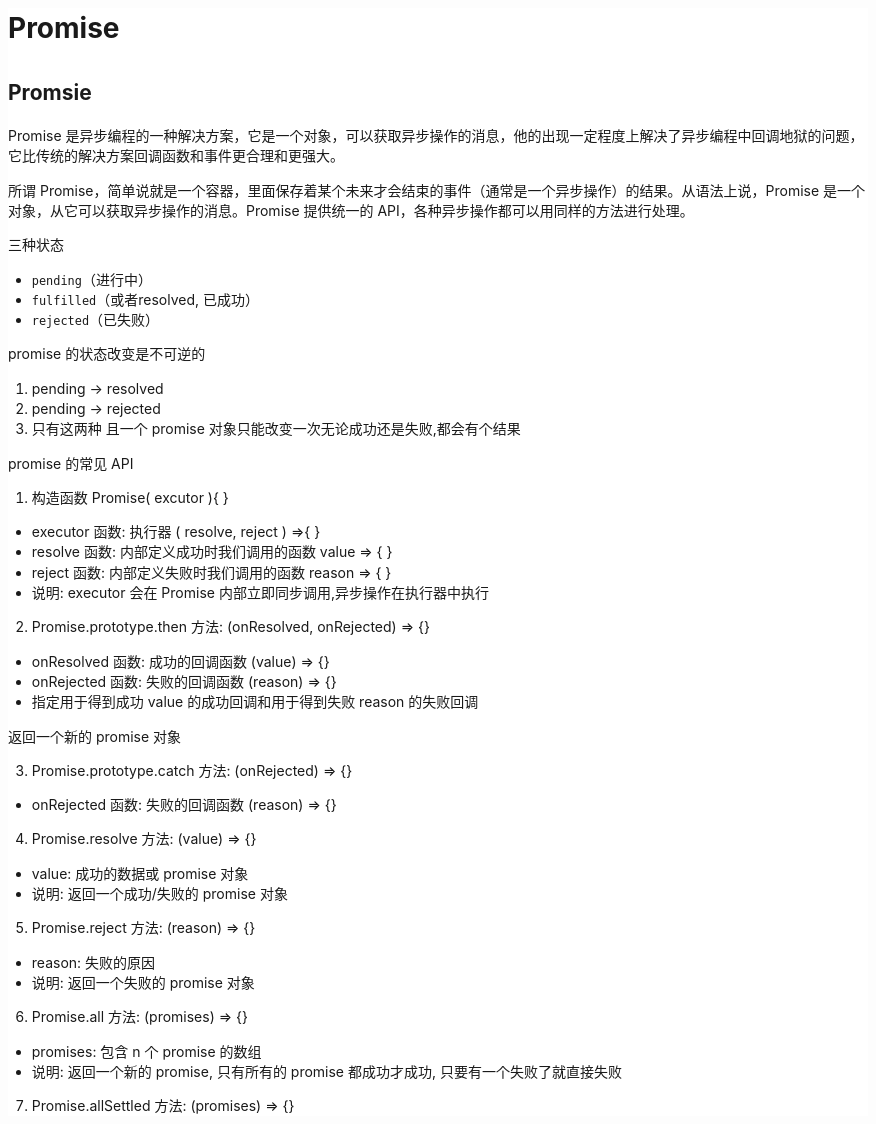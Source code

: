 # Promise

## Promsie

Promise 是异步编程的一种解决方案，它是一个对象，可以获取异步操作的消息，他的出现一定程度上解决了异步编程中回调地狱的问题，它比传统的解决方案回调函数和事件更合理和更强大。

所谓 Promise，简单说就是一个容器，里面保存着某个未来才会结束的事件（通常是一个异步操作）的结果。从语法上说，Promise 是一个对象，从它可以获取异步操作的消息。Promise 提供统一的 API，各种异步操作都可以用同样的方法进行处理。

三种状态

+   `pending`（进行中）
+   `fulfilled`（或者resolved, 已成功）
+   `rejected`（已失败）

promise 的状态改变是不可逆的

1.  pending → resolved
2.  pending → rejected
3.  只有这两种 且一个 promise 对象只能改变一次无论成功还是失败,都会有个结果

promise 的常见 API

1.  构造函数 Promise( excutor ){ }

+   executor 函数: 执行器 ( resolve, reject ) =>{ }
+   resolve 函数: 内部定义成功时我们调用的函数 value => { }
+   reject 函数: 内部定义失败时我们调用的函数 reason => { }
+   说明: executor 会在 Promise 内部立即同步调用,异步操作在执行器中执行

2.  Promise.prototype.then 方法: (onResolved, onRejected) => {}

+   onResolved 函数: 成功的回调函数 (value) => {}
+   onRejected 函数: 失败的回调函数 (reason) => {}
+   指定用于得到成功 value 的成功回调和用于得到失败 reason 的失败回调

返回一个新的 promise 对象

3.  Promise.prototype.catch 方法: (onRejected) => {}

+   onRejected 函数: 失败的回调函数 (reason) => {}

4.  Promise.resolve 方法: (value) => {}

+   value: 成功的数据或 promise 对象
+   说明: 返回一个成功/失败的 promise 对象

5.  Promise.reject 方法: (reason) => {}

+   reason: 失败的原因
+   说明: 返回一个失败的 promise 对象

6.  Promise.all 方法: (promises) => {}

+   promises: 包含 n 个 promise 的数组
+   说明: 返回一个新的 promise, 只有所有的 promise 都成功才成功, 只要有一个失败了就直接失败

7.  Promise.allSettled 方法: (promises) => {}
